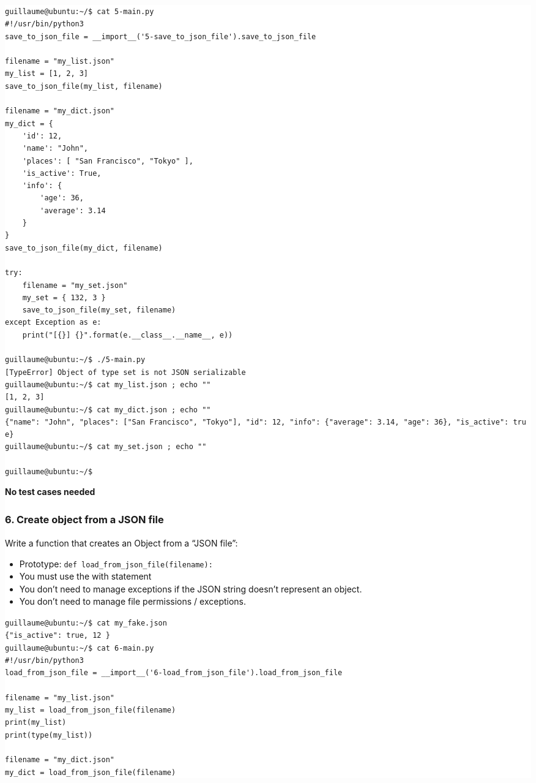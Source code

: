 ```
guillaume@ubuntu:~/$ cat 5-main.py
#!/usr/bin/python3
save_to_json_file = __import__('5-save_to_json_file').save_to_json_file

filename = "my_list.json"
my_list = [1, 2, 3]
save_to_json_file(my_list, filename)

filename = "my_dict.json"
my_dict = {
    'id': 12,
    'name': "John",
    'places': [ "San Francisco", "Tokyo" ],
    'is_active': True,
    'info': {
        'age': 36,
        'average': 3.14
    }
}
save_to_json_file(my_dict, filename)

try:
    filename = "my_set.json"
    my_set = { 132, 3 }
    save_to_json_file(my_set, filename)
except Exception as e:
    print("[{}] {}".format(e.__class__.__name__, e))

guillaume@ubuntu:~/$ ./5-main.py
[TypeError] Object of type set is not JSON serializable
guillaume@ubuntu:~/$ cat my_list.json ; echo ""
[1, 2, 3]
guillaume@ubuntu:~/$ cat my_dict.json ; echo ""
{"name": "John", "places": ["San Francisco", "Tokyo"], "id": 12, "info": {"average": 3.14, "age": 36}, "is_active": true}
guillaume@ubuntu:~/$ cat my_set.json ; echo ""

guillaume@ubuntu:~/$
```
**No test cases needed**

### 6. Create object from a JSON file

Write a function that creates an Object from a “JSON file”:

* Prototype: `def load_from_json_file(filename):`
* You must use the with statement
* You don’t need to manage exceptions if the JSON string doesn’t represent an object.
* You don’t need to manage file permissions / exceptions.

```
guillaume@ubuntu:~/$ cat my_fake.json
{"is_active": true, 12 }
guillaume@ubuntu:~/$ cat 6-main.py
#!/usr/bin/python3
load_from_json_file = __import__('6-load_from_json_file').load_from_json_file

filename = "my_list.json"
my_list = load_from_json_file(filename)
print(my_list)
print(type(my_list))

filename = "my_dict.json"
my_dict = load_from_json_file(filename)
```